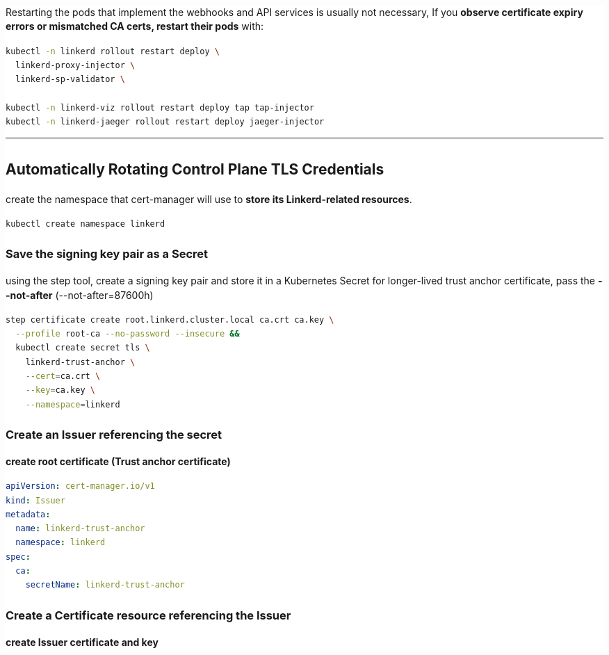 Restarting the pods that implement the webhooks and API services is usually not necessary,
If you **observe certificate expiry errors or mismatched CA certs, restart their pods** with:

```bash
kubectl -n linkerd rollout restart deploy \
  linkerd-proxy-injector \
  linkerd-sp-validator \

kubectl -n linkerd-viz rollout restart deploy tap tap-injector
kubectl -n linkerd-jaeger rollout restart deploy jaeger-injector
```

---------------------------------------------------------------------------------------------------

## Automatically Rotating Control Plane TLS Credentials


create the namespace that cert-manager will use to **store its Linkerd-related resources**.
```
kubectl create namespace linkerd
```

### Save the signing key pair as a Secret

using the step tool, create a signing key pair and store it in a Kubernetes Secret
for longer-lived trust anchor certificate, pass the **--not-after** (--not-after=87600h)
```bash
step certificate create root.linkerd.cluster.local ca.crt ca.key \
  --profile root-ca --no-password --insecure &&
  kubectl create secret tls \
    linkerd-trust-anchor \
    --cert=ca.crt \
    --key=ca.key \
    --namespace=linkerd
```

### Create an Issuer referencing the secret

**create root certificate (Trust anchor certificate)**

```yaml
apiVersion: cert-manager.io/v1
kind: Issuer
metadata:
  name: linkerd-trust-anchor
  namespace: linkerd
spec:
  ca:
    secretName: linkerd-trust-anchor
```

### Create a Certificate resource referencing the Issuer

**create Issuer certificate and key**
